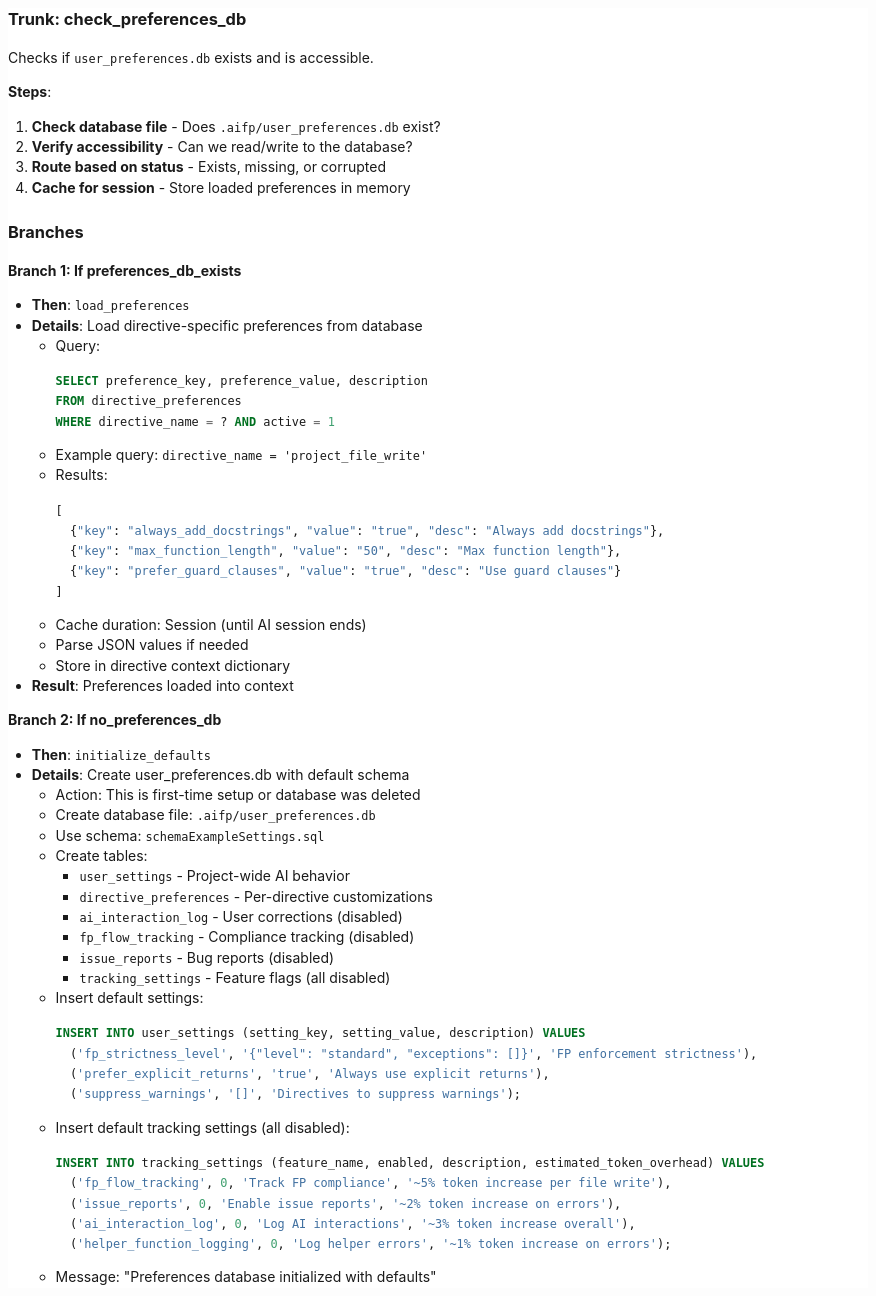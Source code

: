 ### Trunk: check_preferences_db

Checks if `user_preferences.db` exists and is accessible.

**Steps**:
1. **Check database file** - Does `.aifp/user_preferences.db` exist?
2. **Verify accessibility** - Can we read/write to the database?
3. **Route based on status** - Exists, missing, or corrupted
4. **Cache for session** - Store loaded preferences in memory

### Branches

**Branch 1: If preferences_db_exists**
- **Then**: `load_preferences`
- **Details**: Load directive-specific preferences from database
  - Query:
    ```sql
    SELECT preference_key, preference_value, description
    FROM directive_preferences
    WHERE directive_name = ? AND active = 1
    ```
  - Example query: `directive_name = 'project_file_write'`
  - Results:
    ```python
    [
      {"key": "always_add_docstrings", "value": "true", "desc": "Always add docstrings"},
      {"key": "max_function_length", "value": "50", "desc": "Max function length"},
      {"key": "prefer_guard_clauses", "value": "true", "desc": "Use guard clauses"}
    ]
    ```
  - Cache duration: Session (until AI session ends)
  - Parse JSON values if needed
  - Store in directive context dictionary
- **Result**: Preferences loaded into context

**Branch 2: If no_preferences_db**
- **Then**: `initialize_defaults`
- **Details**: Create user_preferences.db with default schema
  - Action: This is first-time setup or database was deleted
  - Create database file: `.aifp/user_preferences.db`
  - Use schema: `schemaExampleSettings.sql`
  - Create tables:
    - `user_settings` - Project-wide AI behavior
    - `directive_preferences` - Per-directive customizations
    - `ai_interaction_log` - User corrections (disabled)
    - `fp_flow_tracking` - Compliance tracking (disabled)
    - `issue_reports` - Bug reports (disabled)
    - `tracking_settings` - Feature flags (all disabled)
  - Insert default settings:
    ```sql
    INSERT INTO user_settings (setting_key, setting_value, description) VALUES
      ('fp_strictness_level', '{"level": "standard", "exceptions": []}', 'FP enforcement strictness'),
      ('prefer_explicit_returns', 'true', 'Always use explicit returns'),
      ('suppress_warnings', '[]', 'Directives to suppress warnings');
    ```
  - Insert default tracking settings (all disabled):
    ```sql
    INSERT INTO tracking_settings (feature_name, enabled, description, estimated_token_overhead) VALUES
      ('fp_flow_tracking', 0, 'Track FP compliance', '~5% token increase per file write'),
      ('issue_reports', 0, 'Enable issue reports', '~2% token increase on errors'),
      ('ai_interaction_log', 0, 'Log AI interactions', '~3% token increase overall'),
      ('helper_function_logging', 0, 'Log helper errors', '~1% token increase on errors');
    ```
  - Message: "Preferences database initialized with defaults"